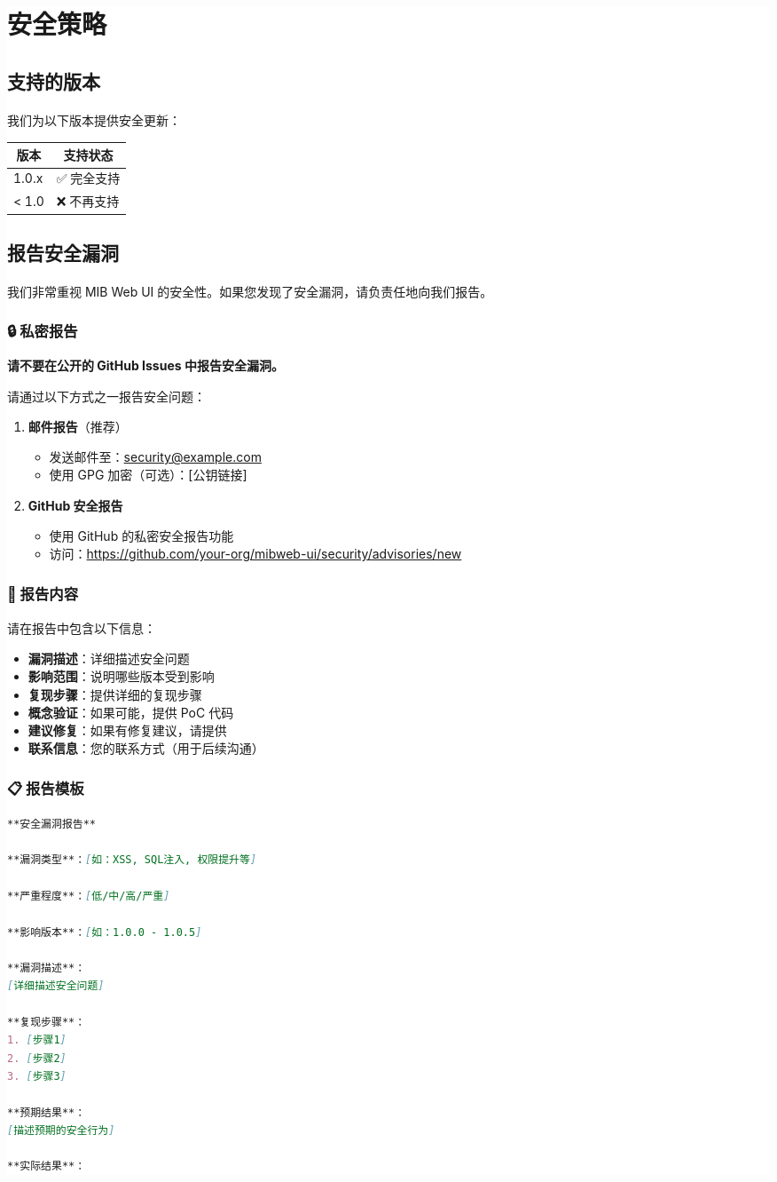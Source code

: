 # 安全策略

## 支持的版本

我们为以下版本提供安全更新：

| 版本 | 支持状态 |
| --- | --- |
| 1.0.x | ✅ 完全支持 |
| < 1.0 | ❌ 不再支持 |

## 报告安全漏洞

我们非常重视 MIB Web UI 的安全性。如果您发现了安全漏洞，请负责任地向我们报告。

### 🔒 私密报告

**请不要在公开的 GitHub Issues 中报告安全漏洞。**

请通过以下方式之一报告安全问题：

1. **邮件报告**（推荐）
   - 发送邮件至：security@example.com
   - 使用 GPG 加密（可选）：[公钥链接]

2. **GitHub 安全报告**
   - 使用 GitHub 的私密安全报告功能
   - 访问：https://github.com/your-org/mibweb-ui/security/advisories/new

### 📝 报告内容

请在报告中包含以下信息：

- **漏洞描述**：详细描述安全问题
- **影响范围**：说明哪些版本受到影响
- **复现步骤**：提供详细的复现步骤
- **概念验证**：如果可能，提供 PoC 代码
- **建议修复**：如果有修复建议，请提供
- **联系信息**：您的联系方式（用于后续沟通）

### 📋 报告模板

```markdown
**安全漏洞报告**

**漏洞类型**：[如：XSS, SQL注入, 权限提升等]

**严重程度**：[低/中/高/严重]

**影响版本**：[如：1.0.0 - 1.0.5]

**漏洞描述**：
[详细描述安全问题]

**复现步骤**：
1. [步骤1]
2. [步骤2]
3. [步骤3]

**预期结果**：
[描述预期的安全行为]

**实际结果**：
```